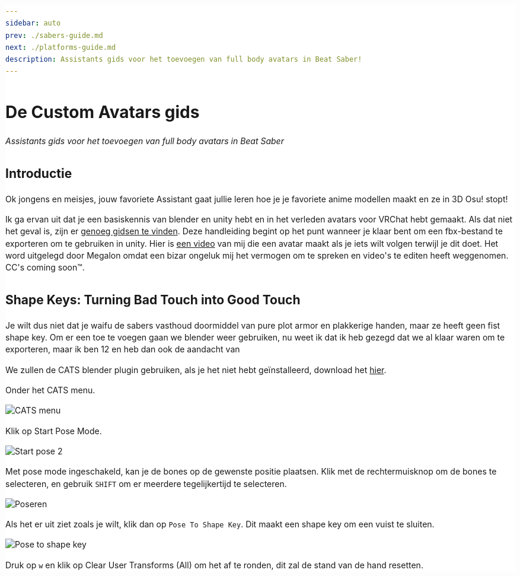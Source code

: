 ```yaml
---
sidebar: auto
prev: ./sabers-guide.md
next: ./platforms-guide.md
description: Assistants gids voor het toevoegen van full body avatars in Beat Saber!
---
```


# De Custom Avatars gids
_Assistants gids voor het toevoegen van full body avatars in Beat Saber_

## Introductie
Ok jongens en meisjes, jouw favoriete Assistant gaat jullie leren hoe je je favoriete anime modellen maakt en ze in 3D Osu! stopt!

Ik ga ervan uit dat je een basiskennis van blender en unity hebt en in het verleden avatars voor VRChat hebt gemaakt. Als dat niet het geval is, zijn er [genoeg gidsen te vinden](http://bfy.tw/IQ0F). Deze handleiding begint op het punt wanneer je klaar bent om een fbx-bestand te exporteren om te gebruiken in unity. Hier is [een video](#videos) van mij die een avatar maakt als je iets wilt volgen terwijl je dit doet. Het word uitgelegd door Megalon omdat een bizar ongeluk mij het vermogen om te spreken en video's te editen heeft weggenomen. CC's coming soon™.

## Shape Keys: Turning Bad Touch into Good Touch
Je wilt dus niet dat je waifu de sabers vasthoud doormiddel van pure plot armor en plakkerige handen, maar ze heeft geen fist shape key. Om er een toe te voegen gaan we blender weer gebruiken, nu weet ik dat ik heb gezegd dat we al klaar waren om te exporteren, maar ik ben 12 en heb dan ook de aandacht van

We zullen de CATS blender plugin gebruiken, als je het niet hebt geïnstalleerd, download het [hier](https://github.com/michaeldegroot/cats-blender-plugin/releases).

Onder het CATS menu.

![CATS menu](~@images/models/avatars/startpose.png)

Klik op Start Pose Mode.

![Start pose 2](~@images/models/avatars/startpose2.png)

Met pose mode ingeschakeld, kan je de bones op de gewenste positie plaatsen. Klik met de rechtermuisknop om de bones te selecteren, en gebruik `SHIFT` om er meerdere tegelijkertijd te selecteren.

![Poseren](~@images/models/avatars/pose.gif)

Als het er uit ziet zoals je wilt, klik dan op `Pose To Shape Key`. Dit maakt een shape key om een vuist te sluiten.

![Pose to shape key](~@images/models/avatars/posetoshapekey.png)

Druk op `w` en klik op Clear User Transforms (All) om het af te ronden, dit zal de stand van de hand resetten.
